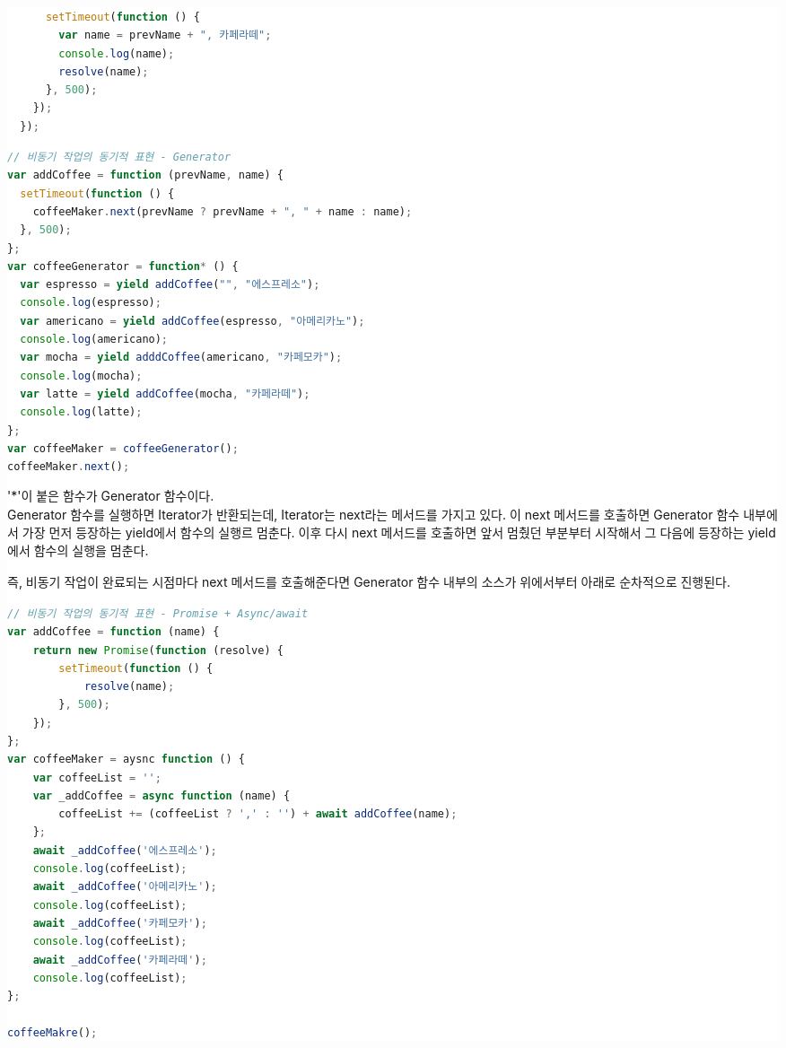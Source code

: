 ```javascript
      setTimeout(function () {
        var name = prevName + ", 카페라떼";
        console.log(name);
        resolve(name);
      }, 500);
    });
  });
```

```javascript
// 비동기 작업의 동기적 표현 - Generator
var addCoffee = function (prevName, name) {
  setTimeout(function () {
    coffeeMaker.next(prevName ? prevName + ", " + name : name);
  }, 500);
};
var coffeeGenerator = function* () {
  var espresso = yield addCoffee("", "에스프레소");
  console.log(espresso);
  var americano = yield addCoffee(espresso, "아메리카노");
  console.log(americano);
  var mocha = yield adddCoffee(americano, "카페모카");
  console.log(mocha);
  var latte = yield addCoffee(mocha, "카페라떼");
  console.log(latte);
};
var coffeeMaker = coffeeGenerator();
coffeeMaker.next();
```

'\*'이 붙은 함수가 Generator 함수이다.  
Generator 함수를 실행하면 Iterator가 반환되는데, Iterator는 next라는 메서드를 가지고 있다. 이 next 메서드를 호출하면 Generator 함수 내부에서 가장 먼저 등장하는 yield에서 함수의 실행르 멈춘다. 이후 다시 next 메서드를 호출하면 앞서 멈췄던 부분부터 시작해서 그 다음에 등장하는 yield에서 함수의 실행을 멈춘다.

즉, 비동기 작업이 완료되는 시점마다 next 메서드를 호출해준다면 Generator 함수 내부의 소스가 위에서부터 아래로 순차적으로 진행된다.

```javascript
// 비동기 작업의 동기적 표현 - Promise + Async/await
var addCoffee = function (name) {
    return new Promise(function (resolve) {
        setTimeout(function () {
            resolve(name);
        }, 500);
    });
};
var coffeeMaker = aysnc function () {
    var coffeeList = '';
    var _addCoffee = async function (name) {
        coffeeList += (coffeeList ? ',' : '') + await addCoffee(name);
    };
    await _addCoffee('에스프레소');
    console.log(coffeeList);
    await _addCoffee('아메리카노');
    console.log(coffeeList);
    await _addCoffee('카페모카');
    console.log(coffeeList);
    await _addCoffee('카페라떼');
    console.log(coffeeList);
};

coffeeMakre();
```
